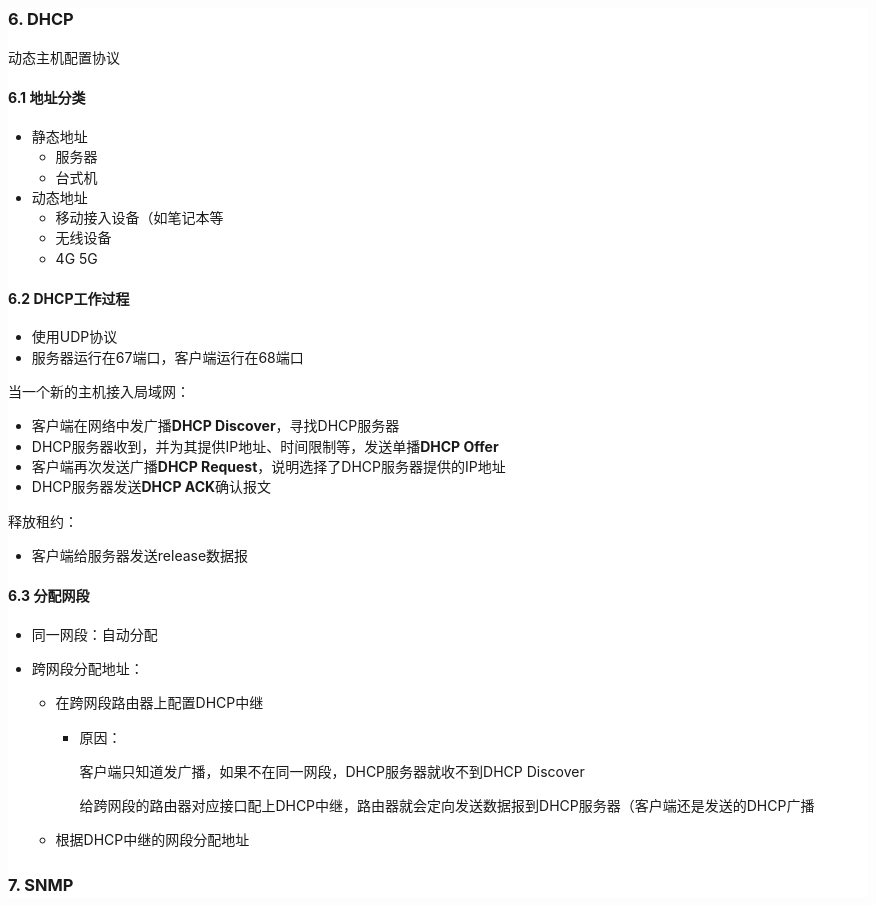 

### 6. DHCP

动态主机配置协议



#### 6.1 地址分类

- 静态地址
  - 服务器
  - 台式机
- 动态地址
  - 移动接入设备（如笔记本等
  - 无线设备
  - 4G 5G



#### 6.2 DHCP工作过程

- 使用UDP协议
- 服务器运行在67端口，客户端运行在68端口



当一个新的主机接入局域网：

- 客户端在网络中发广播**DHCP Discover**，寻找DHCP服务器
- DHCP服务器收到，并为其提供IP地址、时间限制等，发送单播**DHCP Offer**
- 客户端再次发送广播**DHCP Request**，说明选择了DHCP服务器提供的IP地址
- DHCP服务器发送**DHCP ACK**确认报文



释放租约：

- 客户端给服务器发送release数据报



#### 6.3 分配网段

- 同一网段：自动分配

- 跨网段分配地址：

  - 在跨网段路由器上配置DHCP中继

    - 原因：

      客户端只知道发广播，如果不在同一网段，DHCP服务器就收不到DHCP Discover

      给跨网段的路由器对应接口配上DHCP中继，路由器就会定向发送数据报到DHCP服务器（客户端还是发送的DHCP广播

  - 根据DHCP中继的网段分配地址



### 7. SNMP
